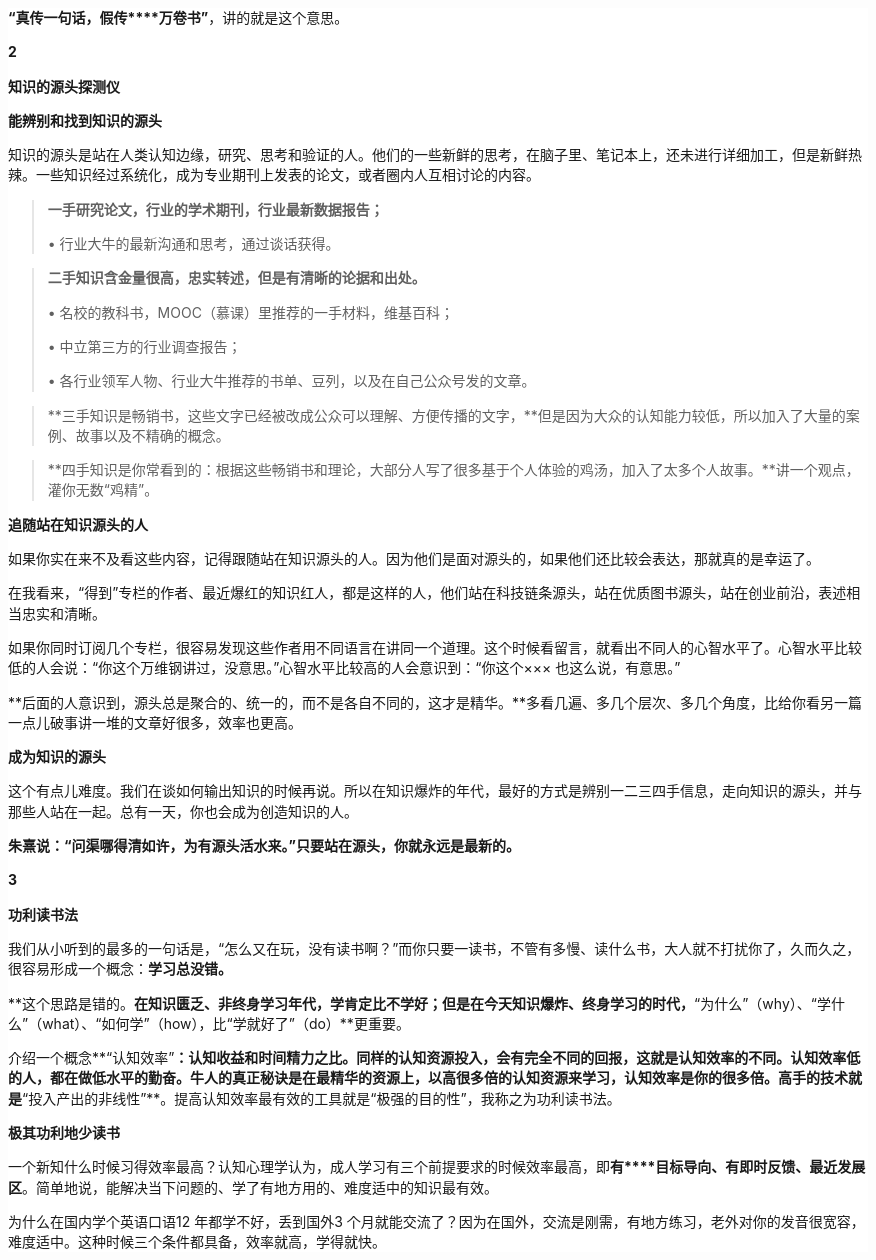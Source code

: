 **“真传一句话，假传****万卷书”**，讲的就是这个意思。

**2**

**知识的源头探测仪**

**能辨别和找到知识的源头**

知识的源头是站在人类认知边缘，研究、思考和验证的人。他们的一些新鲜的思考，在脑子里、笔记本上，还未进行详细加工，但是新鲜热辣。一些知识经过系统化，成为专业期刊上发表的论文，或者圈内人互相讨论的内容。

> **一手研究论文，行业的学术期刊，行业最新数据报告；**
> 
> • 行业大牛的最新沟通和思考，通过谈话获得。

> **二手知识含金量很高，忠实转述，但是有清晰的论据和出处。**
> 
> • 名校的教科书，MOOC（慕课）里推荐的一手材料，维基百科；
> 
> • 中立第三方的行业调查报告；
> 
> • 各行业领军人物、行业大牛推荐的书单、豆列，以及在自己公众号发的文章。

> **三手知识是畅销书，这些文字已经被改成公众可以理解、方便传播的文字，**但是因为大众的认知能力较低，所以加入了大量的案例、故事以及不精确的概念。

> **四手知识是你常看到的：根据这些畅销书和理论，大部分人写了很多基于个人体验的鸡汤，加入了太多个人故事。**讲一个观点，灌你无数“鸡精”。

**追随站在知识源头的人**

如果你实在来不及看这些内容，记得跟随站在知识源头的人。因为他们是面对源头的，如果他们还比较会表达，那就真的是幸运了。

在我看来，“得到”专栏的作者、最近爆红的知识红人，都是这样的人，他们站在科技链条源头，站在优质图书源头，站在创业前沿，表述相当忠实和清晰。

如果你同时订阅几个专栏，很容易发现这些作者用不同语言在讲同一个道理。这个时候看留言，就看出不同人的心智水平了。心智水平比较低的人会说：“你这个万维钢讲过，没意思。”心智水平比较高的人会意识到：“你这个××× 也这么说，有意思。”

**后面的人意识到，源头总是聚合的、统一的，而不是各自不同的，这才是精华。**多看几遍、多几个层次、多几个角度，比给你看另一篇一点儿破事讲一堆的文章好很多，效率也更高。

**成为知识的源头**

这个有点儿难度。我们在谈如何输出知识的时候再说。所以在知识爆炸的年代，最好的方式是辨别一二三四手信息，走向知识的源头，并与那些人站在一起。总有一天，你也会成为创造知识的人。

**朱熹说：“问渠哪得清如许，为有源头活水来。”只要站在源头，你就永远是最新的。**

**3**

**功利读书法**

我们从小听到的最多的一句话是，“怎么又在玩，没有读书啊？”而你只要一读书，不管有多慢、读什么书，大人就不打扰你了，久而久之，很容易形成一个概念：**学习总没错。**

**这个思路是错的。**在知识匮乏、非终身学习年代，学肯定比不学好；但是在今天知识爆炸、终身学习的时代，**“为什么”（why）、“学什么”（what）、“如何学”（how），比“学就好了”（do）**更重要。

介绍一个概念**“认知效率”**：认知收益和时间精力之比。同样的认知资源投入，会有完全不同的回报，这就是认知效率的不同。认知效率低的人，都在做低水平的勤奋。牛人的真正秘诀是在最精华的资源上，以高很多倍的认知资源来学习，认知效率是你的很多倍。高手的技术就是**“投入产出的非线性”**。提高认知效率最有效的工具就是“极强的目的性”，我称之为功利读书法。

**极其功利地少读书**

一个新知什么时候习得效率最高？认知心理学认为，成人学习有三个前提要求的时候效率最高，即**有****目标导向、有即时反馈、最近发展区**。简单地说，能解决当下问题的、学了有地方用的、难度适中的知识最有效。

为什么在国内学个英语口语12 年都学不好，丢到国外3 个月就能交流了？因为在国外，交流是刚需，有地方练习，老外对你的发音很宽容，难度适中。这种时候三个条件都具备，效率就高，学得就快。
